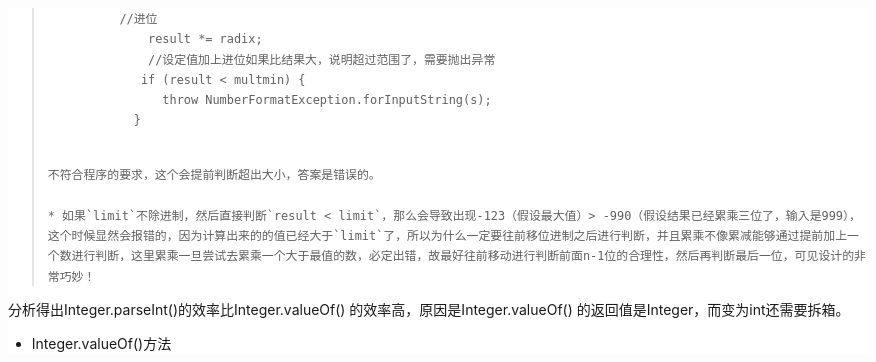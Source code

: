 >      			//进位 
>                   result *= radix;
>                   //设定值加上进位如果比结果大，说明超过范围了，需要抛出异常 
>                  if (result < multmin) {
>                     throw NumberFormatException.forInputString(s);
>                 }
> ````
> 
>不符合程序的要求，这个会提前判断超出大小，答案是错误的。
> 
>* 如果`limit`不除进制，然后直接判断`result < limit`，那么会导致出现-123（假设最大值）> -990（假设结果已经累乘三位了，输入是999），这个时候显然会报错的，因为计算出来的的值已经大于`limit`了，所以为什么一定要往前移位进制之后进行判断，并且累乘不像累减能够通过提前加上一个数进行判断，这里累乘一旦尝试去累乘一个大于最值的数，必定出错，故最好往前移动进行判断前面n-1位的合理性，然后再判断最后一位，可见设计的非常巧妙！

分析得出Integer.parseInt()的效率比Integer.valueOf() 的效率高，原因是Integer.valueOf() 的返回值是Integer，而变为int还需要拆箱。



* Integer.valueOf()方法



[^1]: 为什么需要多下面这一步判断，因为上面的判断`if (result < multmin)`只能判断进制前`n-1`位，最后一位还是需要额外判断。
[^2]: 为什么使用`result < limit + digit`作为判断条件，而不用`result - digit < limit`，因为用`result`来减`digit`可能会比`limit`还小,所以有超出最值的风险，故只能使用前者。




